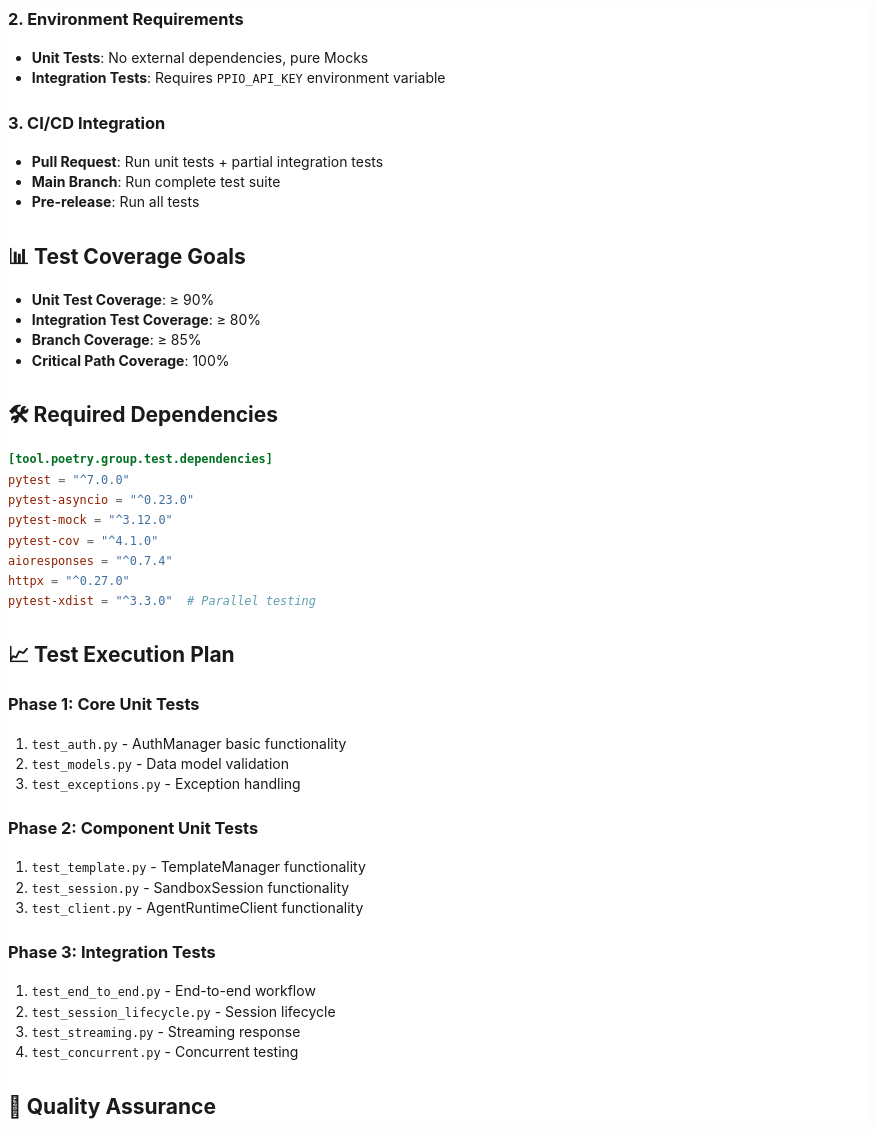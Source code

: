 ### 2. Environment Requirements

- **Unit Tests**: No external dependencies, pure Mocks
- **Integration Tests**: Requires `PPIO_API_KEY` environment variable

### 3. CI/CD Integration

- **Pull Request**: Run unit tests + partial integration tests
- **Main Branch**: Run complete test suite
- **Pre-release**: Run all tests

## 📊 Test Coverage Goals

- **Unit Test Coverage**: ≥ 90%
- **Integration Test Coverage**: ≥ 80%
- **Branch Coverage**: ≥ 85%
- **Critical Path Coverage**: 100%

## 🛠️ Required Dependencies

```toml
[tool.poetry.group.test.dependencies]
pytest = "^7.0.0"
pytest-asyncio = "^0.23.0"
pytest-mock = "^3.12.0"
pytest-cov = "^4.1.0"
aioresponses = "^0.7.4"
httpx = "^0.27.0"
pytest-xdist = "^3.3.0"  # Parallel testing
```

## 📈 Test Execution Plan

### Phase 1: Core Unit Tests
1. `test_auth.py` - AuthManager basic functionality
2. `test_models.py` - Data model validation
3. `test_exceptions.py` - Exception handling

### Phase 2: Component Unit Tests
1. `test_template.py` - TemplateManager functionality
2. `test_session.py` - SandboxSession functionality
3. `test_client.py` - AgentRuntimeClient functionality

### Phase 3: Integration Tests
1. `test_end_to_end.py` - End-to-end workflow
2. `test_session_lifecycle.py` - Session lifecycle
3. `test_streaming.py` - Streaming response
4. `test_concurrent.py` - Concurrent testing

## 🎯 Quality Assurance
